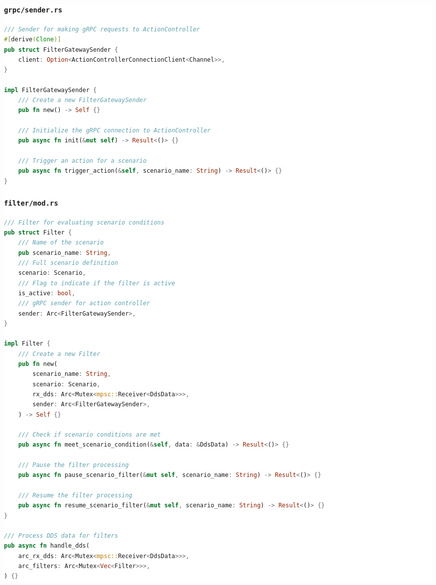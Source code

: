 ### `grpc/sender.rs`

```rust
/// Sender for making gRPC requests to ActionController
#[derive(Clone)]
pub struct FilterGatewaySender {
    client: Option<ActionControllerConnectionClient<Channel>>,
}

impl FilterGatewaySender {
    /// Create a new FilterGatewaySender
    pub fn new() -> Self {}

    /// Initialize the gRPC connection to ActionController
    pub async fn init(&mut self) -> Result<()> {}

    /// Trigger an action for a scenario
    pub async fn trigger_action(&self, scenario_name: String) -> Result<()> {}
}
```

### `filter/mod.rs`

```rust
/// Filter for evaluating scenario conditions
pub struct Filter {
    /// Name of the scenario
    pub scenario_name: String,
    /// Full scenario definition
    scenario: Scenario,
    /// Flag to indicate if the filter is active
    is_active: bool,
    /// gRPC sender for action controller
    sender: Arc<FilterGatewaySender>,
}

impl Filter {
    /// Create a new Filter
    pub fn new(
        scenario_name: String,
        scenario: Scenario,
        rx_dds: Arc<Mutex<mpsc::Receiver<DdsData>>>,
        sender: Arc<FilterGatewaySender>,
    ) -> Self {}

    /// Check if scenario conditions are met
    pub async fn meet_scenario_condition(&self, data: &DdsData) -> Result<()> {}

    /// Pause the filter processing
    pub async fn pause_scenario_filter(&mut self, scenario_name: String) -> Result<()> {}

    /// Resume the filter processing
    pub async fn resume_scenario_filter(&mut self, scenario_name: String) -> Result<()> {}
}

/// Process DDS data for filters
pub async fn handle_dds(
    arc_rx_dds: Arc<Mutex<mpsc::Receiver<DdsData>>>,
    arc_filters: Arc<Mutex<Vec<Filter>>>,
) {}
```
